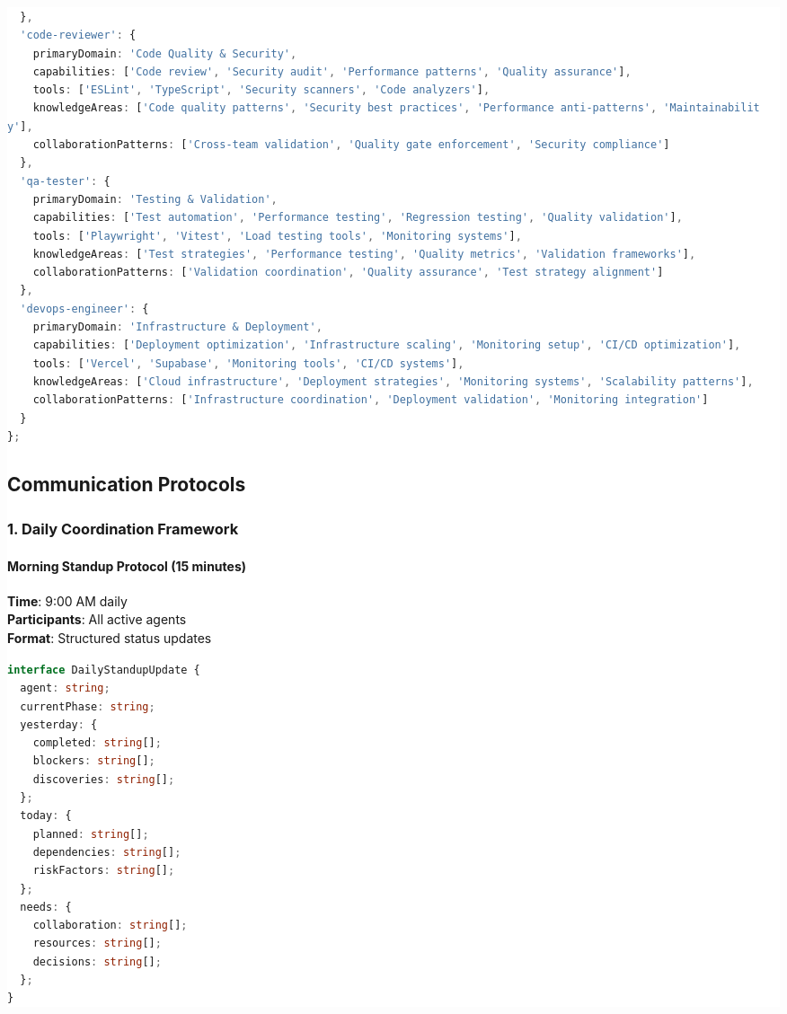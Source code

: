 ```typescript
  },
  'code-reviewer': {
    primaryDomain: 'Code Quality & Security',
    capabilities: ['Code review', 'Security audit', 'Performance patterns', 'Quality assurance'],
    tools: ['ESLint', 'TypeScript', 'Security scanners', 'Code analyzers'],
    knowledgeAreas: ['Code quality patterns', 'Security best practices', 'Performance anti-patterns', 'Maintainability'],
    collaborationPatterns: ['Cross-team validation', 'Quality gate enforcement', 'Security compliance']
  },
  'qa-tester': {
    primaryDomain: 'Testing & Validation',
    capabilities: ['Test automation', 'Performance testing', 'Regression testing', 'Quality validation'],
    tools: ['Playwright', 'Vitest', 'Load testing tools', 'Monitoring systems'],
    knowledgeAreas: ['Test strategies', 'Performance testing', 'Quality metrics', 'Validation frameworks'],
    collaborationPatterns: ['Validation coordination', 'Quality assurance', 'Test strategy alignment']
  },
  'devops-engineer': {
    primaryDomain: 'Infrastructure & Deployment',
    capabilities: ['Deployment optimization', 'Infrastructure scaling', 'Monitoring setup', 'CI/CD optimization'],
    tools: ['Vercel', 'Supabase', 'Monitoring tools', 'CI/CD systems'],
    knowledgeAreas: ['Cloud infrastructure', 'Deployment strategies', 'Monitoring systems', 'Scalability patterns'],
    collaborationPatterns: ['Infrastructure coordination', 'Deployment validation', 'Monitoring integration']
  }
};
```

## Communication Protocols

### 1. Daily Coordination Framework

#### Morning Standup Protocol (15 minutes)
**Time**: 9:00 AM daily  
**Participants**: All active agents  
**Format**: Structured status updates

```typescript
interface DailyStandupUpdate {
  agent: string;
  currentPhase: string;
  yesterday: {
    completed: string[];
    blockers: string[];
    discoveries: string[];
  };
  today: {
    planned: string[];
    dependencies: string[];
    riskFactors: string[];
  };
  needs: {
    collaboration: string[];
    resources: string[];
    decisions: string[];
  };
}
```
